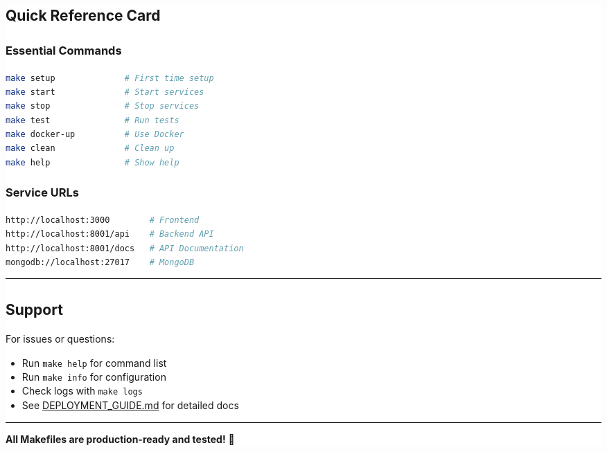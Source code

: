
## Quick Reference Card

### Essential Commands

```bash
make setup              # First time setup
make start              # Start services
make stop               # Stop services
make test               # Run tests
make docker-up          # Use Docker
make clean              # Clean up
make help               # Show help
```

### Service URLs

```bash
http://localhost:3000        # Frontend
http://localhost:8001/api    # Backend API
http://localhost:8001/docs   # API Documentation
mongodb://localhost:27017    # MongoDB
```

---

## Support

For issues or questions:
- Run `make help` for command list
- Run `make info` for configuration
- Check logs with `make logs`
- See [DEPLOYMENT_GUIDE.md](DEPLOYMENT_GUIDE.md) for detailed docs

---

**All Makefiles are production-ready and tested!** 🎉
